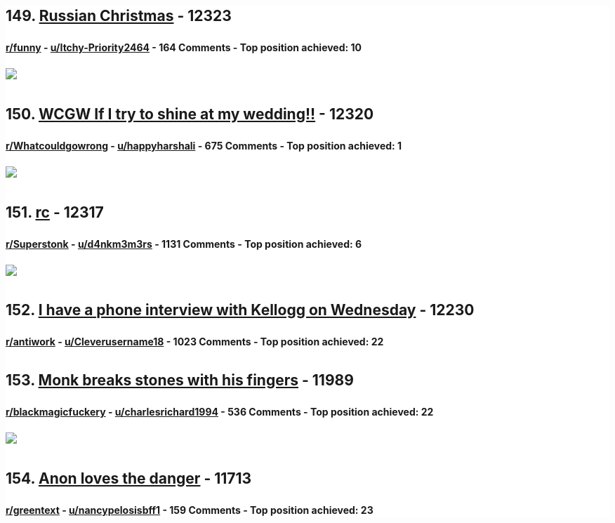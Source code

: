 ## 149. [Russian Christmas](http://reddit.com/r/funny/comments/rfgo3x/russian_christmas/) - 12323
#### [r/funny](http://reddit.com/r/funny) - [u/Itchy-Priority2464](http://reddit.com/u/Itchy-Priority2464) - 164 Comments - Top position achieved: 10

<a href="https://v.redd.it/d7blhv0xib581"><img src="https://a.thumbs.redditmedia.com/DUAtkN3kKCh4eSPCdz9TPBsnAAYofUofTN-Wh28skM4.jpg"></img></a>

## 150. [WCGW If I try to shine at my wedding!!](http://reddit.com/r/Whatcouldgowrong/comments/rf95qn/wcgw_if_i_try_to_shine_at_my_wedding/) - 12320
#### [r/Whatcouldgowrong](http://reddit.com/r/Whatcouldgowrong) - [u/happyharshali](http://reddit.com/u/happyharshali) - 675 Comments - Top position achieved: 1

<a href="https://v.redd.it/3pp63ru179581"><img src="https://b.thumbs.redditmedia.com/sYAxcZ88hpU6L6H22xB9Nof8xVMx7-B1sfnz7aL5GAo.jpg"></img></a>

## 151. [rc](http://reddit.com/r/Superstonk/comments/rfe7ez/rc/) - 12317
#### [r/Superstonk](http://reddit.com/r/Superstonk) - [u/d4nkm3m3rs](http://reddit.com/u/d4nkm3m3rs) - 1131 Comments - Top position achieved: 6

<a href="https://twitter.com/ryancohen/status/1470363505027129346?s=21"><img src="https://b.thumbs.redditmedia.com/o40gszaEuxaHfpHDcjLa4-UlBVhYeH2yJRTF98G-jig.jpg"></img></a>

## 152. [I have a phone interview with Kellogg on Wednesday](http://reddit.com/r/antiwork/comments/rf1y03/i_have_a_phone_interview_with_kellogg_on_wednesday/) - 12230
#### [r/antiwork](http://reddit.com/r/antiwork) - [u/Cleverusername18](http://reddit.com/u/Cleverusername18) - 1023 Comments - Top position achieved: 22

## 153. [Monk breaks stones with his fingers](http://reddit.com/r/blackmagicfuckery/comments/rf7rug/monk_breaks_stones_with_his_fingers/) - 11989
#### [r/blackmagicfuckery](http://reddit.com/r/blackmagicfuckery) - [u/charlesrichard1994](http://reddit.com/u/charlesrichard1994) - 536 Comments - Top position achieved: 22

<a href="https://v.redd.it/rtlzk7uos8581"><img src="https://a.thumbs.redditmedia.com/sIi0JHpqveR9yNkXH22FIk4607u13i1l0Qbepe8iKE4.jpg"></img></a>

## 154. [Anon loves the danger](http://reddit.com/r/greentext/comments/rfmwba/anon_loves_the_danger/) - 11713
#### [r/greentext](http://reddit.com/r/greentext) - [u/nancypelosisbff1](http://reddit.com/u/nancypelosisbff1) - 159 Comments - Top position achieved: 23
